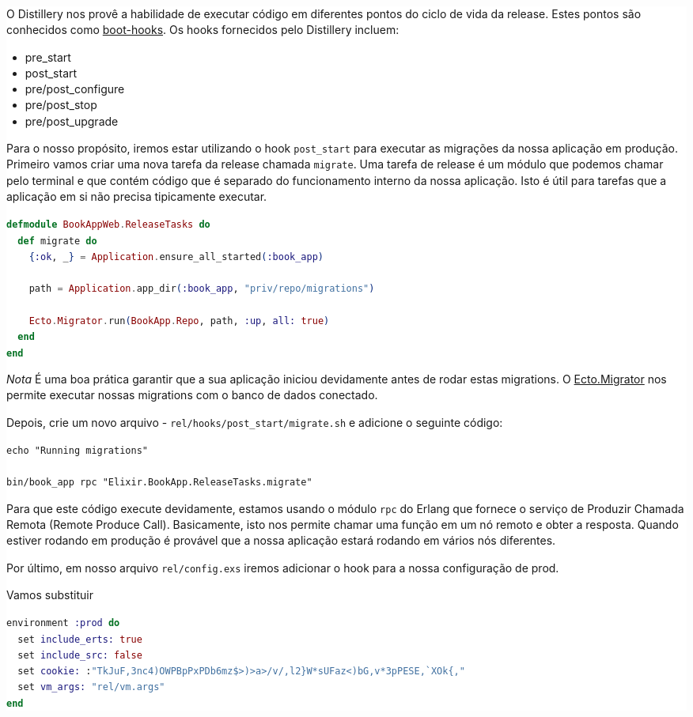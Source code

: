 O Distillery nos provê a habilidade de executar código em diferentes pontos do ciclo de vida da release. Estes pontos são conhecidos como  [boot-hooks](https://hexdocs.pm/distillery/1.5.2/boot-hooks.html). Os hooks fornecidos pelo Distillery incluem:

* pre_start
* post_start
* pre/post_configure
* pre/post_stop
* pre/post_upgrade

Para o nosso propósito, iremos estar utilizando o hook `post_start` para executar as migrações da nossa aplicação em produção.
Primeiro vamos criar uma nova tarefa da release chamada `migrate`.
Uma tarefa de release é um módulo que podemos chamar pelo terminal e que contém código que é separado do funcionamento interno da nossa aplicação.
Isto é útil para tarefas que a aplicação em si não precisa tipicamente executar.

```elixir
defmodule BookAppWeb.ReleaseTasks do
  def migrate do
    {:ok, _} = Application.ensure_all_started(:book_app)

    path = Application.app_dir(:book_app, "priv/repo/migrations")

    Ecto.Migrator.run(BookApp.Repo, path, :up, all: true)
  end
end
```

*Nota* É uma boa prática garantir que a sua aplicação iniciou devidamente antes de rodar estas migrations.
O [Ecto.Migrator](https://hexdocs.pm/ecto/2.2.8/Ecto.Migrator.html) nos permite executar nossas migrations com o banco de dados conectado.

Depois, crie um novo arquivo - `rel/hooks/post_start/migrate.sh` e adicione o seguinte código:

```shell
echo "Running migrations"

bin/book_app rpc "Elixir.BookApp.ReleaseTasks.migrate"

```

Para que este código execute devidamente, estamos usando o módulo `rpc` do Erlang que fornece o serviço de Produzir Chamada Remota (Remote Produce Call).
Basicamente, isto nos permite chamar uma função em um nó remoto e obter a resposta.
Quando estiver rodando em produção é provável que a nossa aplicação estará rodando em vários nós diferentes.

Por último, em nosso arquivo `rel/config.exs` iremos adicionar o hook para a nossa configuração de prod.

Vamos substituir

```elixir
environment :prod do
  set include_erts: true
  set include_src: false
  set cookie: :"TkJuF,3nc4)OWPBpPxPDb6mz$>)>a>/v/,l2}W*sUFaz<)bG,v*3pPESE,`XOk{,"
  set vm_args: "rel/vm.args"
end
```
